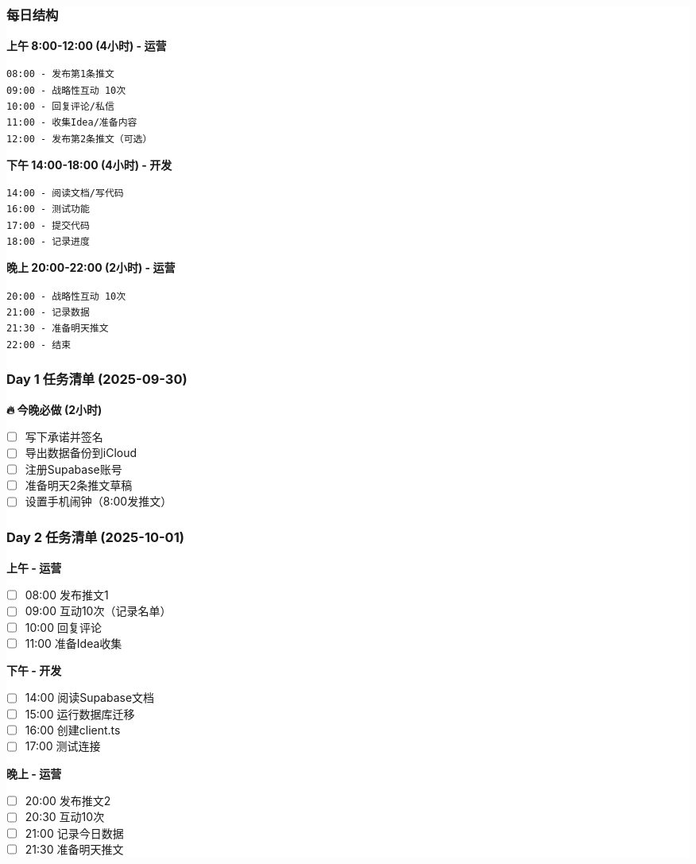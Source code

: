 ### 每日结构

**上午 8:00-12:00 (4小时) - 运营**
```
08:00 - 发布第1条推文
09:00 - 战略性互动 10次
10:00 - 回复评论/私信
11:00 - 收集Idea/准备内容
12:00 - 发布第2条推文（可选）
```

**下午 14:00-18:00 (4小时) - 开发**
```
14:00 - 阅读文档/写代码
16:00 - 测试功能
17:00 - 提交代码
18:00 - 记录进度
```

**晚上 20:00-22:00 (2小时) - 运营**
```
20:00 - 战略性互动 10次
21:00 - 记录数据
21:30 - 准备明天推文
22:00 - 结束
```

### Day 1 任务清单 (2025-09-30)

**🔥 今晚必做 (2小时)**
- [ ] 写下承诺并签名
- [ ] 导出数据备份到iCloud
- [ ] 注册Supabase账号
- [ ] 准备明天2条推文草稿
- [ ] 设置手机闹钟（8:00发推文）

### Day 2 任务清单 (2025-10-01)

**上午 - 运营**
- [ ] 08:00 发布推文1
- [ ] 09:00 互动10次（记录名单）
- [ ] 10:00 回复评论
- [ ] 11:00 准备Idea收集

**下午 - 开发**
- [ ] 14:00 阅读Supabase文档
- [ ] 15:00 运行数据库迁移
- [ ] 16:00 创建client.ts
- [ ] 17:00 测试连接

**晚上 - 运营**
- [ ] 20:00 发布推文2
- [ ] 20:30 互动10次
- [ ] 21:00 记录今日数据
- [ ] 21:30 准备明天推文
